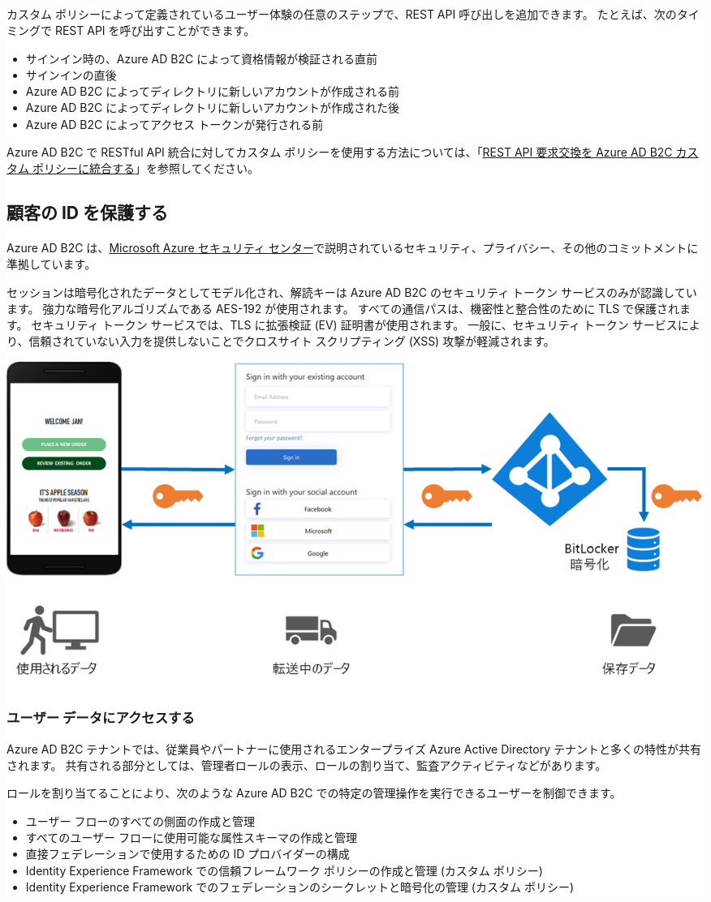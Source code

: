 カスタム ポリシーによって定義されているユーザー体験の任意のステップで、REST API 呼び出しを追加できます。 たとえば、次のタイミングで REST API を呼び出すことができます。

* サインイン時の、Azure AD B2C によって資格情報が検証される直前
* サインインの直後
* Azure AD B2C によってディレクトリに新しいアカウントが作成される前
* Azure AD B2C によってディレクトリに新しいアカウントが作成された後
* Azure AD B2C によってアクセス トークンが発行される前

Azure AD B2C で RESTful API 統合に対してカスタム ポリシーを使用する方法については、「[REST API 要求交換を Azure AD B2C カスタム ポリシーに統合する](custom-policy-rest-api-intro.md)」を参照してください。

## <a name="protect-customer-identities"></a>顧客の ID を保護する

Azure AD B2C は、[Microsoft Azure セキュリティ センター](https://www.microsoft.com/trustcenter/cloudservices/azure)で説明されているセキュリティ、プライバシー、その他のコミットメントに準拠しています。

セッションは暗号化されたデータとしてモデル化され、解読キーは Azure AD B2C のセキュリティ トークン サービスのみが認識しています。 強力な暗号化アルゴリズムである AES-192 が使用されます。 すべての通信パスは、機密性と整合性のために TLS で保護されます。 セキュリティ トークン サービスでは、TLS に拡張検証 (EV) 証明書が使用されます。 一般に、セキュリティ トークン サービスにより、信頼されていない入力を提供しないことでクロスサイト スクリプティング (XSS) 攻撃が軽減されます。

![転送中および保存中の安全なデータの図](media/technical-overview/user-data.png)

### <a name="access-to-user-data"></a>ユーザー データにアクセスする

Azure AD B2C テナントでは、従業員やパートナーに使用されるエンタープライズ Azure Active Directory テナントと多くの特性が共有されます。 共有される部分としては、管理者ロールの表示、ロールの割り当て、監査アクティビティなどがあります。

ロールを割り当てることにより、次のような Azure AD B2C での特定の管理操作を実行できるユーザーを制御できます。

* ユーザー フローのすべての側面の作成と管理
* すべてのユーザー フローに使用可能な属性スキーマの作成と管理
* 直接フェデレーションで使用するための ID プロバイダーの構成
* Identity Experience Framework での信頼フレームワーク ポリシーの作成と管理 (カスタム ポリシー)
* Identity Experience Framework でのフェデレーションのシークレットと暗号化の管理 (カスタム ポリシー)
